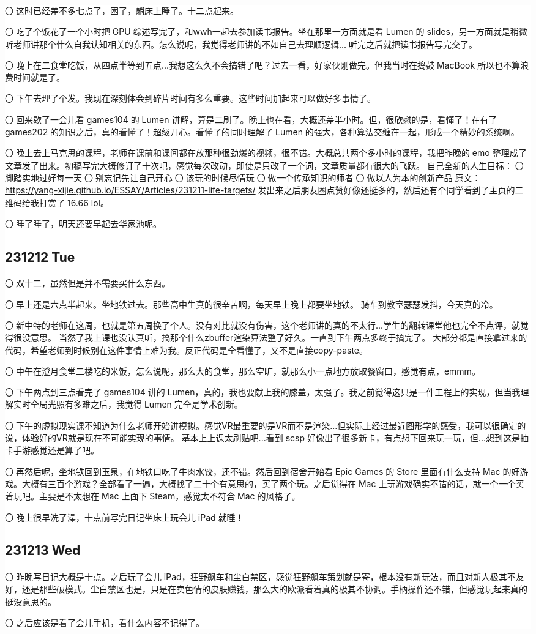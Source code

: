 〇 这时已经差不多七点了，困了，躺床上睡了。十二点起来。

〇 吃了个饭花了一个小时把 GPU 综述写完了，和wwh一起去参加读书报告。坐在那里一方面就是看 Lumen 的 slides，另一方面就是稍微听老师讲那个什么自我认知相关的东西。怎么说呢，我觉得老师讲的不如自己去理顺逻辑...
听完之后就把读书报告写完交了。

〇 晚上在二食堂吃饭，从四点半等到五点...我想这么久不会搞错了吧？过去一看，好家伙刚做完。但我当时在捣鼓 MacBook 所以也不算浪费时间就是了。

〇 下午去理了个发。我现在深刻体会到碎片时间有多么重要。这些时间加起来可以做好多事情了。

〇 回来歇了一会儿看 games104 的 Lumen 讲解，算是二刷了。晚上也在看，大概还差半小时。但，很欣慰的是，看懂了！在有了 games202 的知识之后，真的看懂了！超级开心。看懂了的同时理解了 Lumen 的强大，各种算法交缠在一起，形成一个精妙的系统啊。

〇 晚上去上马克思的课程，老师在课前和课间都在放那种很劲爆的视频，很不错。大概总共两个多小时的课程，我把昨晚的 emo 整理成了文章发了出来。初稿写完大概修订了十次吧，感觉每次改动，即使是只改了一个词，文章质量都有很大的飞跃。
自己全新的人生目标：
〇 脚踏实地过好每一天
〇 别忘记先让自己开心
〇 该玩的时候尽情玩
〇 做一个传承知识的师者
〇 做以人为本的创新产品
原文：
https://yang-xijie.github.io/ESSAY/Articles/231211-life-targets/
发出来之后朋友圈点赞好像还挺多的，然后还有个同学看到了主页的二维码给我打赏了 16.66 lol。

〇 睡了睡了，明天还要早起去华家池呢。

## 231212 Tue

〇 双十二，虽然但是并不需要买什么东西。

〇 早上还是六点半起来。坐地铁过去。那些高中生真的很辛苦啊，每天早上晚上都要坐地铁。
骑车到教室瑟瑟发抖，今天真的冷。

〇 新中特的老师在这周，也就是第五周换了个人。没有对比就没有伤害，这个老师讲的真的不太行...学生的翻转课堂他也完全不点评，就觉得很没意思。
当然了我上课也没认真听，搞那个什么zbuffer渲染算法整了好久。一直到下午两点多终于搞完了。
大部分都是直接拿过来的代码，希望老师到时候别在这件事情上难为我。反正代码是全看懂了，又不是直接copy-paste。

〇 中午在澄月食堂二楼吃的米饭，怎么说呢，那么大的食堂，那么空旷，就那么小一点地方放取餐窗口，感觉有点，emmm。

〇 下午两点到三点看完了 games104 讲的 Lumen，真的，我也要献上我的膝盖，太强了。我之前觉得这只是一件工程上的实现，但当我理解实时全局光照有多难之后，我觉得 Lumen 完全是学术创新。

〇 下午的虚拟现实课不知道为什么老师开始讲模拟。感觉VR最重要的是VR而不是渲染...但实际上经过最近图形学的感受，我可以很确定的说，体验好的VR就是现在不可能实现的事情。
基本上上课太刷贴吧...看到 scsp 好像出了很多新卡，有点想下回来玩一玩，但...想到这是抽卡手游感觉还是算了吧。

〇 再然后呢，坐地铁回到玉泉，在地铁口吃了牛肉水饺，还不错。然后回到宿舍开始看 Epic Games 的 Store 里面有什么支持 Mac 的好游戏。大概有三百个游戏？全部看了一遍，大概找了二十个有意思的，买了两个玩。之后觉得在 Mac 上玩游戏确实不错的话，就一个一个买着玩吧。主要是不太想在 Mac 上面下 Steam，感觉太不符合 Mac 的风格了。

〇 晚上很早洗了澡，十点前写完日记坐床上玩会儿 iPad 就睡！

## 231213 Wed

〇 昨晚写日记大概是十点。之后玩了会儿 iPad，狂野飙车和尘白禁区，感觉狂野飙车策划就是寄，根本没有新玩法，而且对新人极其不友好，还是那些破模式。尘白禁区也是，只是在卖色情的皮肤赚钱，那么大的欧派看着真的极其不协调。手柄操作还不错，但感觉玩起来真的挺没意思的。

〇 之后应该是看了会儿手机，看什么内容不记得了。
